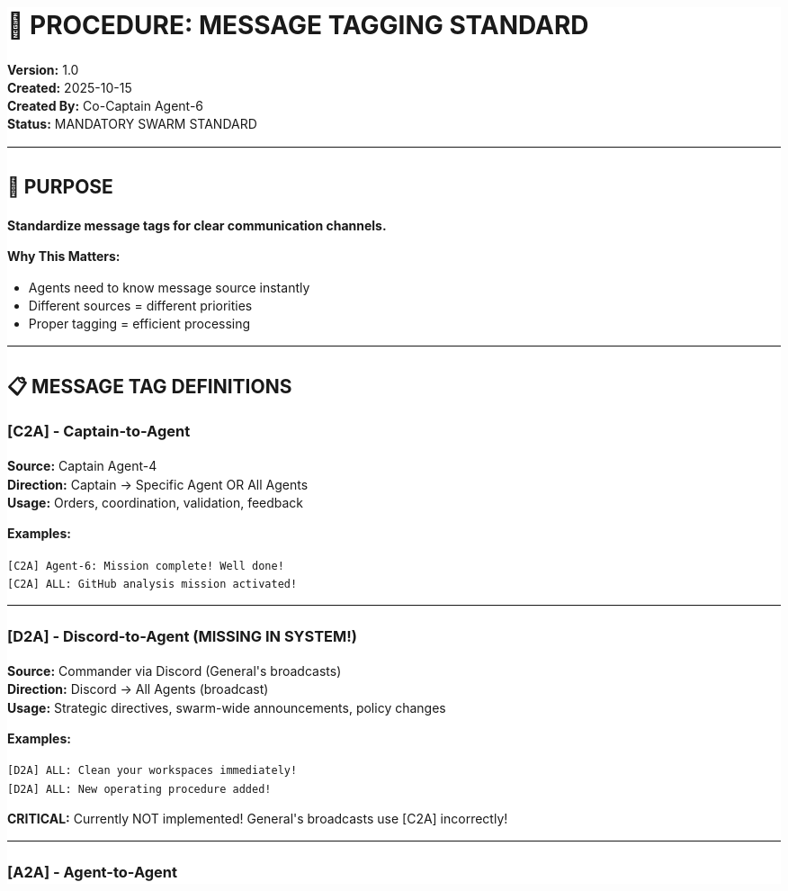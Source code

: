 # 📨 PROCEDURE: MESSAGE TAGGING STANDARD

**Version:** 1.0  
**Created:** 2025-10-15  
**Created By:** Co-Captain Agent-6  
**Status:** MANDATORY SWARM STANDARD  

---

## 🎯 PURPOSE

**Standardize message tags for clear communication channels.**

**Why This Matters:**
- Agents need to know message source instantly
- Different sources = different priorities
- Proper tagging = efficient processing

---

## 📋 MESSAGE TAG DEFINITIONS

### **[C2A] - Captain-to-Agent**

**Source:** Captain Agent-4  
**Direction:** Captain → Specific Agent OR All Agents  
**Usage:** Orders, coordination, validation, feedback  

**Examples:**
```
[C2A] Agent-6: Mission complete! Well done!
[C2A] ALL: GitHub analysis mission activated!
```

---

### **[D2A] - Discord-to-Agent** (MISSING IN SYSTEM!)

**Source:** Commander via Discord (General's broadcasts)  
**Direction:** Discord → All Agents (broadcast)  
**Usage:** Strategic directives, swarm-wide announcements, policy changes  

**Examples:**
```
[D2A] ALL: Clean your workspaces immediately!
[D2A] ALL: New operating procedure added!
```

**CRITICAL:** Currently NOT implemented! General's broadcasts use [C2A] incorrectly!

---

### **[A2A] - Agent-to-Agent**
